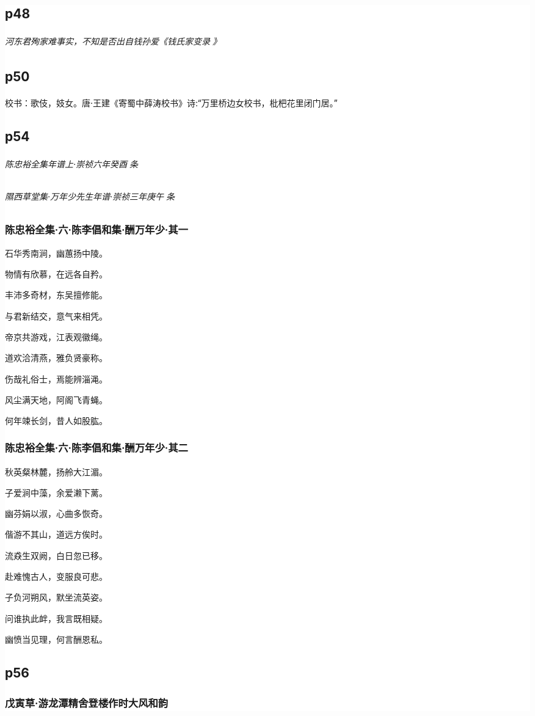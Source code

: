## p48

###### 河东君殉家难事实，不知是否出自钱孙爱《钱氏家变录 》

## p50

校书：歌伎，妓女。唐·王建《寄蜀中薛涛校书》诗:“万里桥边女校书，枇杷花里闭门居。”

## p54

###### 陈忠裕全集年谱上·崇祯六年癸酉 条

###### 隰西草堂集·万年少先生年谱·崇祯三年庚午 条

### 陈忠裕全集·六·陈李倡和集·酬万年少·其一

石华秀南涧，幽蕙扬中陵。

物情有欣慕，在远各自矜。

丰沛多奇材，东吴擅修能。

与君新结交，意气来相凭。

帝京共游戏，江表观徽绳。

道欢洽清燕，雅负贤豪称。

伤哉礼俗士，焉能辨淄渑。

风尘满天地，阿阁飞青蝇。

何年竦长剑，昔人如股肱。

### 陈忠裕全集·六·陈李倡和集·酬万年少·其二

秋英粲林麓，扬舲大江湄。

子爱涧中藻，余爱濑下蓠。

幽芬娟以淑，心曲多恢奇。

偕游不其山，道远方俟时。

流猋生双阙，白日忽已移。

赴难愧古人，变服良可悲。

子负河朔风，默坐流英姿。

问谁执此衅，我言既相疑。

幽愤当见理，何言酬恩私。

## p56

### 戊寅草·游龙潭精舍登楼作时大风和韵
